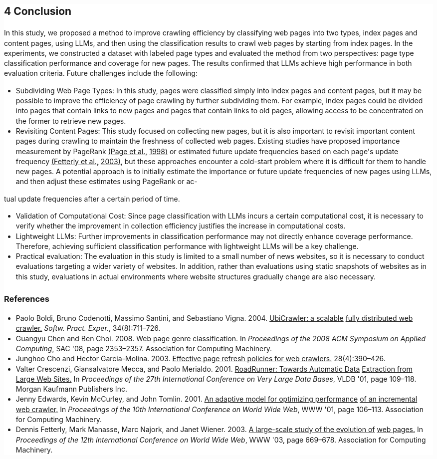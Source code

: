 ## 4 Conclusion

In this study, we proposed a method to improve crawling efficiency by classifying web pages into two types, index pages and content pages, using LLMs, and then using the classification results to crawl web pages by starting from index pages. In the experiments, we constructed a dataset with labeled page types and evaluated the method from two perspectives: page type classification performance and coverage for new pages. The results confirmed that LLMs achieve high performance in both evaluation criteria. Future challenges include the following:

- Subdividing Web Page Types: In this study, pages were classified simply into index pages and content pages, but it may be possible to improve the efficiency of page crawling by further subdividing them. For example, index pages could be divided into pages that contain links to new pages and pages that contain links to old pages, allowing access to be concentrated on the former to retrieve new pages.
- Revisiting Content Pages: This study focused on collecting new pages, but it is also important to revisit important content pages during crawling to maintain the freshness of collected web pages. Existing studies have proposed importance measurement by PageRank [\(Page et al.,](#page-6-14) [1998\)](#page-6-14) or estimated future update frequencies based on each page's update frequency [\(Fetterly et al.,](#page-5-3) [2003\)](#page-5-3), but these approaches encounter a cold-start problem where it is difficult for them to handle new pages. A potential approach is to initially estimate the importance or future update frequencies of new pages using LLMs, and then adjust these estimates using PageRank or ac-

tual update frequencies after a certain period of time.

- Validation of Computational Cost: Since page classification with LLMs incurs a certain computational cost, it is necessary to verify whether the improvement in collection efficiency justifies the increase in computational costs.
- Lightweight LLMs: Further improvements in classification performance may not directly enhance coverage performance. Therefore, achieving sufficient classification performance with lightweight LLMs will be a key challenge.
- Practical evaluation: The evaluation in this study is limited to a small number of news websites, so it is necessary to conduct evaluations targeting a wider variety of websites. In addition, rather than evaluations using static snapshots of websites as in this study, evaluations in actual environments where website structures gradually change are also necessary.

### References

- <span id="page-5-0"></span>Paolo Boldi, Bruno Codenotti, Massimo Santini, and Sebastiano Vigna. 2004. [UbiCrawler: a scalable](https://doi.org/10.1002/spe.587) [fully distributed web crawler.](https://doi.org/10.1002/spe.587) *Softw. Pract. Exper.*, 34(8):711–726.
- <span id="page-5-4"></span>Guangyu Chen and Ben Choi. 2008. [Web page genre](https://doi.org/10.1145/1363686.1364247) [classification.](https://doi.org/10.1145/1363686.1364247) In *Proceedings of the 2008 ACM Symposium on Applied Computing*, SAC '08, page 2353–2357. Association for Computing Machinery.
- <span id="page-5-2"></span>Junghoo Cho and Hector Garcia-Molina. 2003. [Ef](https://doi.org/10.1145/958942.958945)[fective page refresh policies for web crawlers.](https://doi.org/10.1145/958942.958945) 28(4):390–426.
- <span id="page-5-5"></span>Valter Crescenzi, Giansalvatore Mecca, and Paolo Merialdo. 2001. [RoadRunner: Towards Automatic Data](https://dl.acm.org/doi/10.5555/645927.672370) [Extraction from Large Web Sites.](https://dl.acm.org/doi/10.5555/645927.672370) In *Proceedings of the 27th International Conference on Very Large Data Bases*, VLDB '01, page 109–118. Morgan Kaufmann Publishers Inc.
- <span id="page-5-1"></span>Jenny Edwards, Kevin McCurley, and John Tomlin. 2001. [An adaptive model for optimizing performance](https://doi.org/10.1145/371920.371960) [of an incremental web crawler.](https://doi.org/10.1145/371920.371960) In *Proceedings of the 10th International Conference on World Wide Web*, WWW '01, page 106–113. Association for Computing Machinery.
- <span id="page-5-3"></span>Dennis Fetterly, Mark Manasse, Marc Najork, and Janet Wiener. 2003. [A large-scale study of the evolution of](https://doi.org/10.1145/775152.775246) [web pages.](https://doi.org/10.1145/775152.775246) In *Proceedings of the 12th International Conference on World Wide Web*, WWW '03, page 669–678. Association for Computing Machinery.